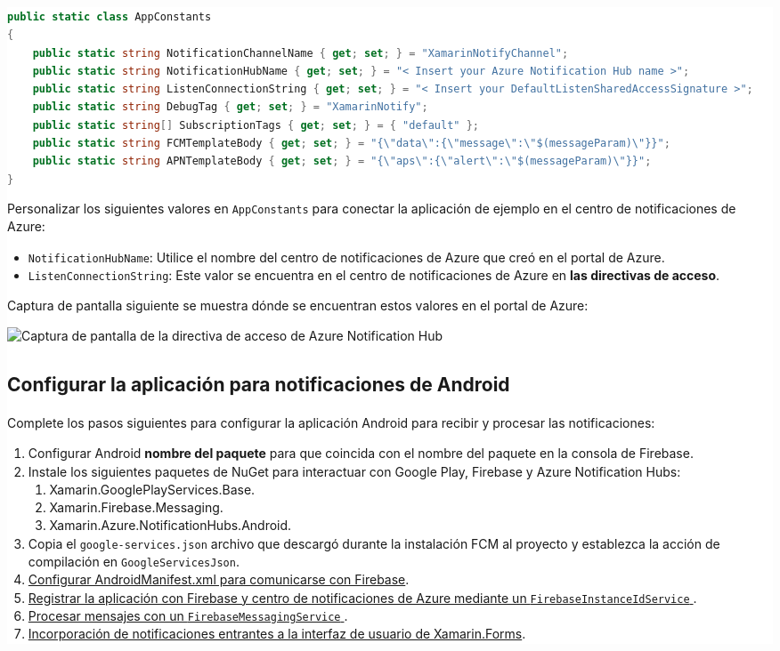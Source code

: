 ```csharp
public static class AppConstants
{
    public static string NotificationChannelName { get; set; } = "XamarinNotifyChannel";
    public static string NotificationHubName { get; set; } = "< Insert your Azure Notification Hub name >";
    public static string ListenConnectionString { get; set; } = "< Insert your DefaultListenSharedAccessSignature >";
    public static string DebugTag { get; set; } = "XamarinNotify";
    public static string[] SubscriptionTags { get; set; } = { "default" };
    public static string FCMTemplateBody { get; set; } = "{\"data\":{\"message\":\"$(messageParam)\"}}";
    public static string APNTemplateBody { get; set; } = "{\"aps\":{\"alert\":\"$(messageParam)\"}}";
}
```

Personalizar los siguientes valores en `AppConstants` para conectar la aplicación de ejemplo en el centro de notificaciones de Azure:

* `NotificationHubName`: Utilice el nombre del centro de notificaciones de Azure que creó en el portal de Azure.
* `ListenConnectionString`: Este valor se encuentra en el centro de notificaciones de Azure en **las directivas de acceso**.

Captura de pantalla siguiente se muestra dónde se encuentran estos valores en el portal de Azure:

![Captura de pantalla de la directiva de acceso de Azure Notification Hub](azure-notification-hub-images/notification-hub-access-policy.png "directiva de acceso del centro de notificaciones de Azure")

## <a name="configure-the-android-application-for-notifications"></a>Configurar la aplicación para notificaciones de Android

Complete los pasos siguientes para configurar la aplicación Android para recibir y procesar las notificaciones:

1. Configurar Android **nombre del paquete** para que coincida con el nombre del paquete en la consola de Firebase.
1. Instale los siguientes paquetes de NuGet para interactuar con Google Play, Firebase y Azure Notification Hubs:
    1. Xamarin.GooglePlayServices.Base.
    1. Xamarin.Firebase.Messaging.
    1. Xamarin.Azure.NotificationHubs.Android.
1. Copia el `google-services.json` archivo que descargó durante la instalación FCM al proyecto y establezca la acción de compilación en `GoogleServicesJson`.
1. [Configurar AndroidManifest.xml para comunicarse con Firebase](#configure-android-manifest).
1. [Registrar la aplicación con Firebase y centro de notificaciones de Azure mediante un `FirebaseInstanceIdService` ](#register-using-a-custom-firebaseinstanceidservice).
1. [Procesar mensajes con un `FirebaseMessagingService` ](#process-messages-with-a-firebasemessagingservice).
1. [Incorporación de notificaciones entrantes a la interfaz de usuario de Xamarin.Forms](#add-incoming-notifications-to-the-xamarinforms-ui).
